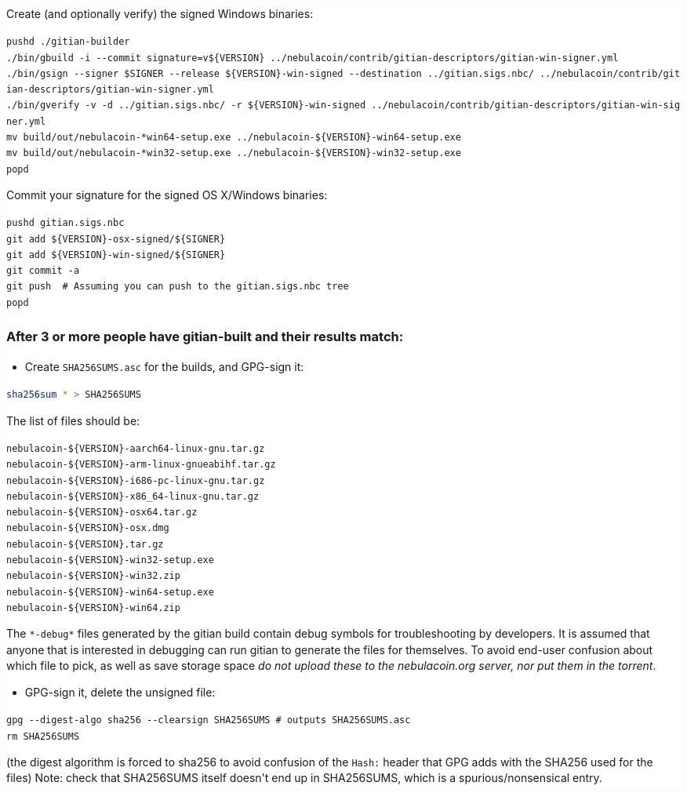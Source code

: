 Create (and optionally verify) the signed Windows binaries:

    pushd ./gitian-builder
    ./bin/gbuild -i --commit signature=v${VERSION} ../nebulacoin/contrib/gitian-descriptors/gitian-win-signer.yml
    ./bin/gsign --signer $SIGNER --release ${VERSION}-win-signed --destination ../gitian.sigs.nbc/ ../nebulacoin/contrib/gitian-descriptors/gitian-win-signer.yml
    ./bin/gverify -v -d ../gitian.sigs.nbc/ -r ${VERSION}-win-signed ../nebulacoin/contrib/gitian-descriptors/gitian-win-signer.yml
    mv build/out/nebulacoin-*win64-setup.exe ../nebulacoin-${VERSION}-win64-setup.exe
    mv build/out/nebulacoin-*win32-setup.exe ../nebulacoin-${VERSION}-win32-setup.exe
    popd

Commit your signature for the signed OS X/Windows binaries:

    pushd gitian.sigs.nbc
    git add ${VERSION}-osx-signed/${SIGNER}
    git add ${VERSION}-win-signed/${SIGNER}
    git commit -a
    git push  # Assuming you can push to the gitian.sigs.nbc tree
    popd

### After 3 or more people have gitian-built and their results match:

- Create `SHA256SUMS.asc` for the builds, and GPG-sign it:

```bash
sha256sum * > SHA256SUMS
```

The list of files should be:
```
nebulacoin-${VERSION}-aarch64-linux-gnu.tar.gz
nebulacoin-${VERSION}-arm-linux-gnueabihf.tar.gz
nebulacoin-${VERSION}-i686-pc-linux-gnu.tar.gz
nebulacoin-${VERSION}-x86_64-linux-gnu.tar.gz
nebulacoin-${VERSION}-osx64.tar.gz
nebulacoin-${VERSION}-osx.dmg
nebulacoin-${VERSION}.tar.gz
nebulacoin-${VERSION}-win32-setup.exe
nebulacoin-${VERSION}-win32.zip
nebulacoin-${VERSION}-win64-setup.exe
nebulacoin-${VERSION}-win64.zip
```
The `*-debug*` files generated by the gitian build contain debug symbols
for troubleshooting by developers. It is assumed that anyone that is interested
in debugging can run gitian to generate the files for themselves. To avoid
end-user confusion about which file to pick, as well as save storage
space *do not upload these to the nebulacoin.org server, nor put them in the torrent*.

- GPG-sign it, delete the unsigned file:
```
gpg --digest-algo sha256 --clearsign SHA256SUMS # outputs SHA256SUMS.asc
rm SHA256SUMS
```
(the digest algorithm is forced to sha256 to avoid confusion of the `Hash:` header that GPG adds with the SHA256 used for the files)
Note: check that SHA256SUMS itself doesn't end up in SHA256SUMS, which is a spurious/nonsensical entry.
